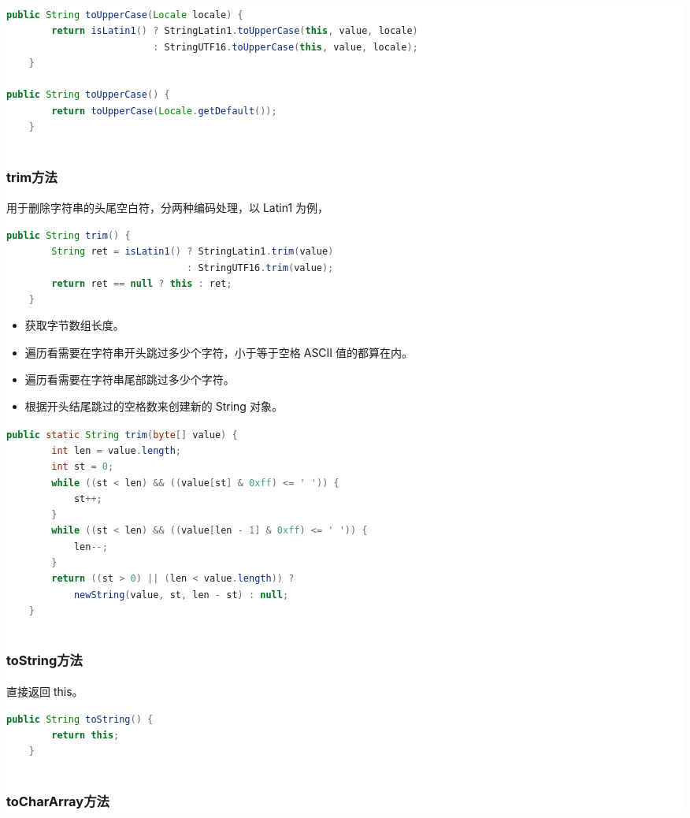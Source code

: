 ```java
public String toUpperCase(Locale locale) {
        return isLatin1() ? StringLatin1.toUpperCase(this, value, locale)
                          : StringUTF16.toUpperCase(this, value, locale);
    }
    
public String toUpperCase() {
        return toUpperCase(Locale.getDefault());
    }
    
```
###  trim方法
用于删除字符串的头尾空白符，分两种编码处理，以 Latin1 为例，

```java
public String trim() {
        String ret = isLatin1() ? StringLatin1.trim(value)
                                : StringUTF16.trim(value);
        return ret == null ? this : ret;
    }

```

- 获取字节数组长度。

- 遍历看需要在字符串开头跳过多少个字符，小于等于空格 ASCII 值的都算在内。

- 遍历看需要在字符串尾部跳过多少个字符。

- 根据开头结尾跳过的空格数来创建新的 String 对象。


```java
public static String trim(byte[] value) {
        int len = value.length;
        int st = 0;
        while ((st < len) && ((value[st] & 0xff) <= ' ')) {
            st++;
        }
        while ((st < len) && ((value[len - 1] & 0xff) <= ' ')) {
            len--;
        }
        return ((st > 0) || (len < value.length)) ?
            newString(value, st, len - st) : null;
    }
    
```
###  toString方法

直接返回 this。

```java
public String toString() {
        return this;
    }
    
```
###  toCharArray方法
